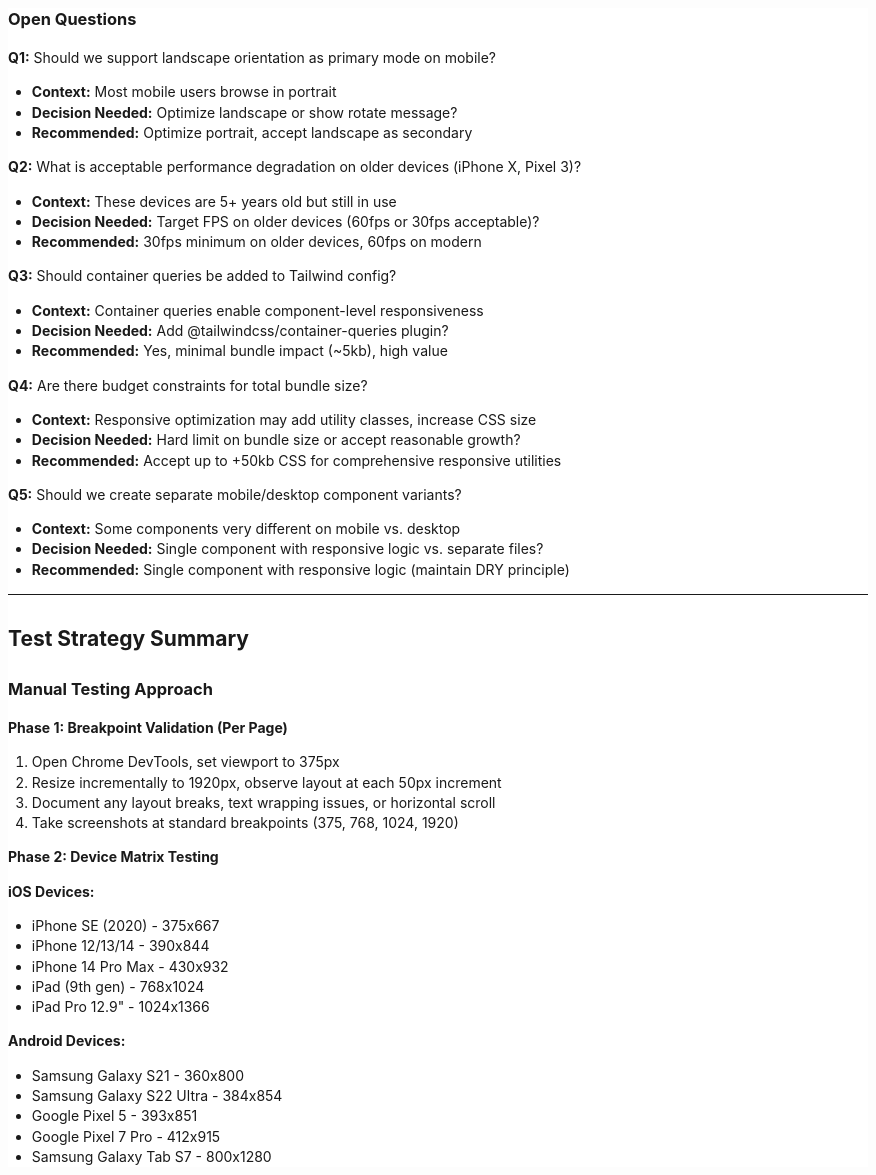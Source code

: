 ### Open Questions

**Q1:** Should we support landscape orientation as primary mode on mobile?
- **Context:** Most mobile users browse in portrait
- **Decision Needed:** Optimize landscape or show rotate message?
- **Recommended:** Optimize portrait, accept landscape as secondary

**Q2:** What is acceptable performance degradation on older devices (iPhone X, Pixel 3)?
- **Context:** These devices are 5+ years old but still in use
- **Decision Needed:** Target FPS on older devices (60fps or 30fps acceptable)?
- **Recommended:** 30fps minimum on older devices, 60fps on modern

**Q3:** Should container queries be added to Tailwind config?
- **Context:** Container queries enable component-level responsiveness
- **Decision Needed:** Add @tailwindcss/container-queries plugin?
- **Recommended:** Yes, minimal bundle impact (~5kb), high value

**Q4:** Are there budget constraints for total bundle size?
- **Context:** Responsive optimization may add utility classes, increase CSS size
- **Decision Needed:** Hard limit on bundle size or accept reasonable growth?
- **Recommended:** Accept up to +50kb CSS for comprehensive responsive utilities

**Q5:** Should we create separate mobile/desktop component variants?
- **Context:** Some components very different on mobile vs. desktop
- **Decision Needed:** Single component with responsive logic vs. separate files?
- **Recommended:** Single component with responsive logic (maintain DRY principle)

---

## Test Strategy Summary

### Manual Testing Approach

**Phase 1: Breakpoint Validation (Per Page)**
1. Open Chrome DevTools, set viewport to 375px
2. Resize incrementally to 1920px, observe layout at each 50px increment
3. Document any layout breaks, text wrapping issues, or horizontal scroll
4. Take screenshots at standard breakpoints (375, 768, 1024, 1920)

**Phase 2: Device Matrix Testing**

**iOS Devices:**
- iPhone SE (2020) - 375x667
- iPhone 12/13/14 - 390x844
- iPhone 14 Pro Max - 430x932
- iPad (9th gen) - 768x1024
- iPad Pro 12.9" - 1024x1366

**Android Devices:**
- Samsung Galaxy S21 - 360x800
- Samsung Galaxy S22 Ultra - 384x854
- Google Pixel 5 - 393x851
- Google Pixel 7 Pro - 412x915
- Samsung Galaxy Tab S7 - 800x1280
